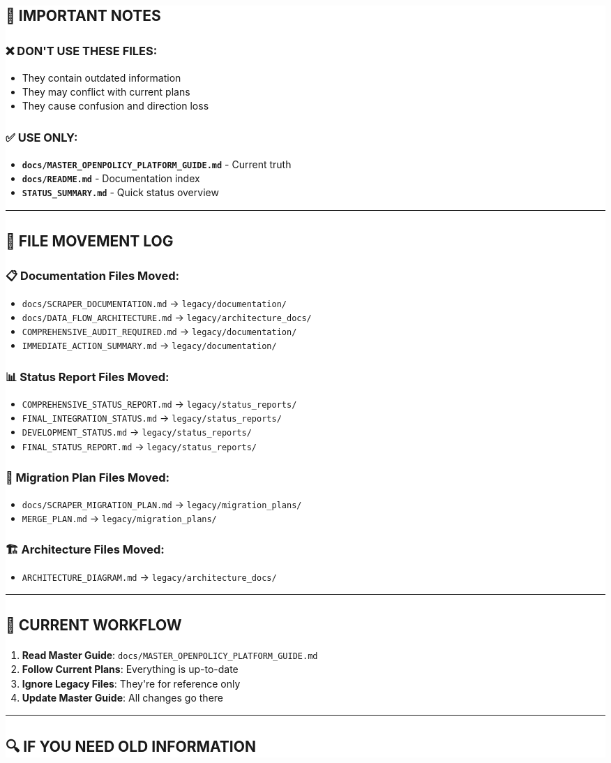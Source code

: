 
## 🚨 **IMPORTANT NOTES**

### **❌ DON'T USE THESE FILES:**
- They contain outdated information
- They may conflict with current plans
- They cause confusion and direction loss

### **✅ USE ONLY:**
- **`docs/MASTER_OPENPOLICY_PLATFORM_GUIDE.md`** - Current truth
- **`docs/README.md`** - Documentation index
- **`STATUS_SUMMARY.md`** - Quick status overview

---

## 📝 **FILE MOVEMENT LOG**

### **📋 Documentation Files Moved:**
- `docs/SCRAPER_DOCUMENTATION.md` → `legacy/documentation/`
- `docs/DATA_FLOW_ARCHITECTURE.md` → `legacy/architecture_docs/`
- `COMPREHENSIVE_AUDIT_REQUIRED.md` → `legacy/documentation/`
- `IMMEDIATE_ACTION_SUMMARY.md` → `legacy/documentation/`

### **📊 Status Report Files Moved:**
- `COMPREHENSIVE_STATUS_REPORT.md` → `legacy/status_reports/`
- `FINAL_INTEGRATION_STATUS.md` → `legacy/status_reports/`
- `DEVELOPMENT_STATUS.md` → `legacy/status_reports/`
- `FINAL_STATUS_REPORT.md` → `legacy/status_reports/`

### **🔄 Migration Plan Files Moved:**
- `docs/SCRAPER_MIGRATION_PLAN.md` → `legacy/migration_plans/`
- `MERGE_PLAN.md` → `legacy/migration_plans/`

### **🏗️ Architecture Files Moved:**
- `ARCHITECTURE_DIAGRAM.md` → `legacy/architecture_docs/`

---

## 🎯 **CURRENT WORKFLOW**

1. **Read Master Guide**: `docs/MASTER_OPENPOLICY_PLATFORM_GUIDE.md`
2. **Follow Current Plans**: Everything is up-to-date
3. **Ignore Legacy Files**: They're for reference only
4. **Update Master Guide**: All changes go there

---

## 🔍 **IF YOU NEED OLD INFORMATION**
